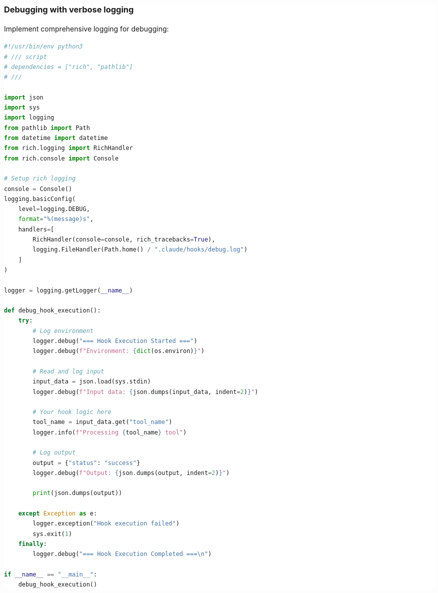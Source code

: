 ### Debugging with verbose logging

Implement comprehensive logging for debugging:

```python
#!/usr/bin/env python3
# /// script
# dependencies = ["rich", "pathlib"]
# ///

import json
import sys
import logging
from pathlib import Path
from datetime import datetime
from rich.logging import RichHandler
from rich.console import Console

# Setup rich logging
console = Console()
logging.basicConfig(
    level=logging.DEBUG,
    format="%(message)s",
    handlers=[
        RichHandler(console=console, rich_tracebacks=True),
        logging.FileHandler(Path.home() / ".claude/hooks/debug.log")
    ]
)

logger = logging.getLogger(__name__)

def debug_hook_execution():
    try:
        # Log environment
        logger.debug("=== Hook Execution Started ===")
        logger.debug(f"Environment: {dict(os.environ)}")
        
        # Read and log input
        input_data = json.load(sys.stdin)
        logger.debug(f"Input data: {json.dumps(input_data, indent=2)}")
        
        # Your hook logic here
        tool_name = input_data.get("tool_name")
        logger.info(f"Processing {tool_name} tool")
        
        # Log output
        output = {"status": "success"}
        logger.debug(f"Output: {json.dumps(output, indent=2)}")
        
        print(json.dumps(output))
        
    except Exception as e:
        logger.exception("Hook execution failed")
        sys.exit(1)
    finally:
        logger.debug("=== Hook Execution Completed ===\n")

if __name__ == "__main__":
    debug_hook_execution()
```
